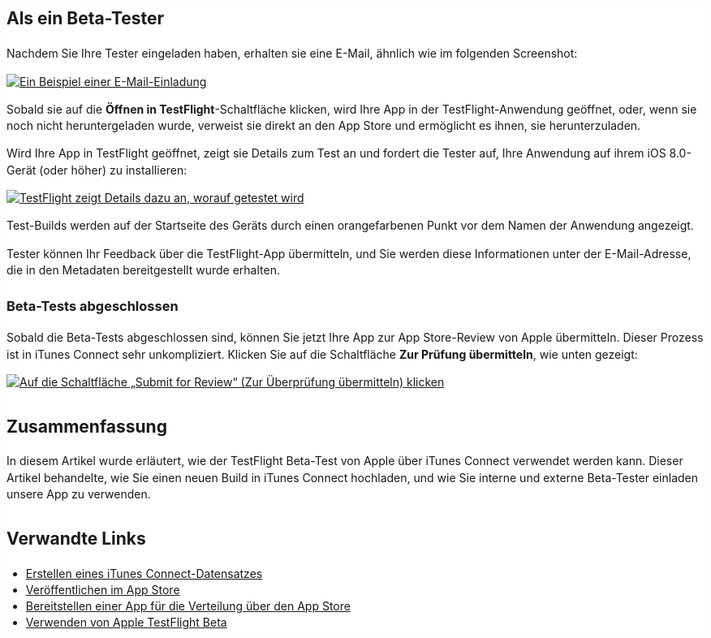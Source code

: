 ## <a name="as-a-beta-tester"></a>Als ein Beta-Tester

Nachdem Sie Ihre Tester eingeladen haben, erhalten sie eine E-Mail, ähnlich wie im folgenden Screenshot:

[![](testflight-images/tester-email.png "Ein Beispiel einer E-Mail-Einladung")](testflight-images/tester-email.png#lightbox)

Sobald sie auf die **Öffnen in TestFlight**-Schaltfläche klicken, wird Ihre App in der TestFlight-Anwendung geöffnet, oder, wenn sie noch nicht heruntergeladen wurde, verweist sie direkt an den App Store und ermöglicht es ihnen, sie herunterzuladen.

Wird Ihre App in TestFlight geöffnet, zeigt sie Details zum Test an und fordert die Tester auf, Ihre Anwendung auf ihrem iOS 8.0-Gerät (oder höher) zu installieren:

[![](testflight-images/install-app.png "TestFlight zeigt Details dazu an, worauf getestet wird")](testflight-images/install-app.png#lightbox)

Test-Builds werden auf der Startseite des Geräts durch einen orangefarbenen Punkt vor dem Namen der Anwendung angezeigt.

Tester können Ihr Feedback über die TestFlight-App übermitteln, und Sie werden diese Informationen unter der E-Mail-Adresse, die in den Metadaten bereitgestellt wurde erhalten.

### <a name="beta-testing-complete"></a>Beta-Tests abgeschlossen

Sobald die Beta-Tests abgeschlossen sind, können Sie jetzt Ihre App zur App Store-Review von Apple übermitteln. Dieser Prozess ist in iTunes Connect sehr unkompliziert. Klicken Sie auf die Schaltfläche **Zur Prüfung übermitteln**, wie unten gezeigt:

[![](testflight-images/submit-for-review.png "Auf die Schaltfläche „Submit for Review“ (Zur Überprüfung übermitteln) klicken")](testflight-images/submit-for-review.png#lightbox)

## <a name="summary"></a>Zusammenfassung

In diesem Artikel wurde erläutert, wie der TestFlight Beta-Test von Apple über iTunes Connect verwendet werden kann. Dieser Artikel behandelte, wie Sie einen neuen Build in iTunes Connect hochladen, und wie Sie interne und externe Beta-Tester einladen unsere App zu verwenden.

## <a name="related-links"></a>Verwandte Links

- [Erstellen eines iTunes Connect-Datensatzes](~/ios/deploy-test/app-distribution/app-store-distribution/itunesconnect.md#creating)
- [Veröffentlichen im App Store](~/ios/deploy-test/app-distribution/app-store-distribution/publishing-to-the-app-store.md)
- [Bereitstellen einer App für die Verteilung über den App Store](~/ios/deploy-test/app-distribution/app-store-distribution/index.md#provisioning)
- [Verwenden von Apple TestFlight Beta](https://developer.apple.com/library/ios/documentation/LanguagesUtilities/Conceptual/iTunesConnect_Guide/Chapters/BetaTestingTheApp.html#//apple_ref/doc/uid/TP40011225-CH35-SW2)
